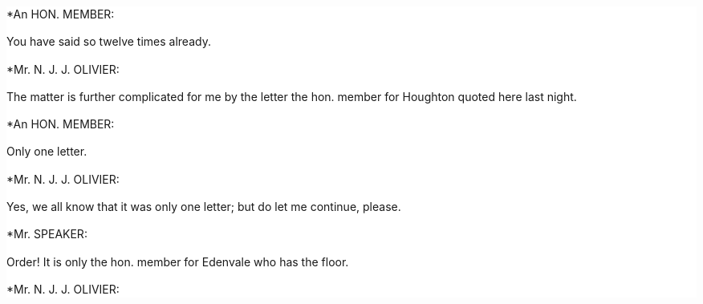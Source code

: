 </speech>

<speech by="#hon_member">

<from>*An <person refersTo="hansard_za">HON. MEMBER</person>:</from>

<p>You have said so twelve times already.</p>

</speech>

<speech by="#olivier">

<from>*Mr. <person refersTo="hansard_za">N. J. J. OLIVIER</person>:</from>

<p>The matter is further complicated for me by the letter the hon. member for Houghton quoted here last night.</p>

</speech>

<speech by="#hon_member">

<from>*An <person refersTo="hansard_za">HON. MEMBER</person>:</from>

<p>Only one letter.</p>

</speech>

<speech by="#olivier">

<from>*Mr. <person refersTo="hansard_za">N. J. J. OLIVIER</person>:</from>

<p>Yes, we all know that it was only one letter; but do let me continue, please.</p>

</speech>

<speech by="#speaker">

<from>*Mr. <person refersTo="hansard_za">SPEAKER</person>:</from>

<p>Order! It is only the hon. member for Edenvale who has the floor.</p>

</speech>

<speech by="#olivier">

<from>*Mr. <person refersTo="hansard_za">N. J. J. OLIVIER</person>:</from>

